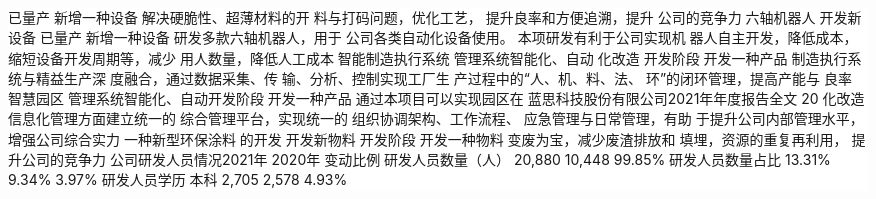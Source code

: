 已量产
新增一种设备
解决硬脆性、超薄材料的开
料与打码问题，优化工艺，
提升良率和方便追溯，提升
公司的竞争力
六轴机器人
开发新设备
已量产
新增一种设备
研发多款六轴机器人，用于
公司各类自动化设备使用。
本项研发有利于公司实现机
器人自主开发，降低成本，
缩短设备开发周期等，减少
用人数量，降低人工成本
智能制造执行系统
管理系统智能化、自动
化改造
开发阶段
开发一种产品
制造执行系统与精益生产深
度融合，通过数据采集、传
输、分析、控制实现工厂生
产过程中的“人、机、料、法、
环”的闭环管理，提高产能与
良率
智慧园区
管理系统智能化、自动开发阶段
开发一种产品
通过本项目可以实现园区在
蓝思科技股份有限公司2021年年度报告全文
20
化改造
信息化管理方面建立统一的
综合管理平台，实现统一的
组织协调架构、工作流程、
应急管理与日常管理，有助
于提升公司内部管理水平，
增强公司综合实力
一种新型环保涂料
的开发
开发新物料
开发阶段
开发一种物料
变废为宝，减少废渣排放和
填埋，资源的重复再利用，
提升公司的竞争力
公司研发人员情况2021年
2020年
变动比例
研发人员数量（人）
20,880
10,448
99.85%
研发人员数量占比
13.31%
9.34%
3.97%
研发人员学历
本科
2,705
2,578
4.93%